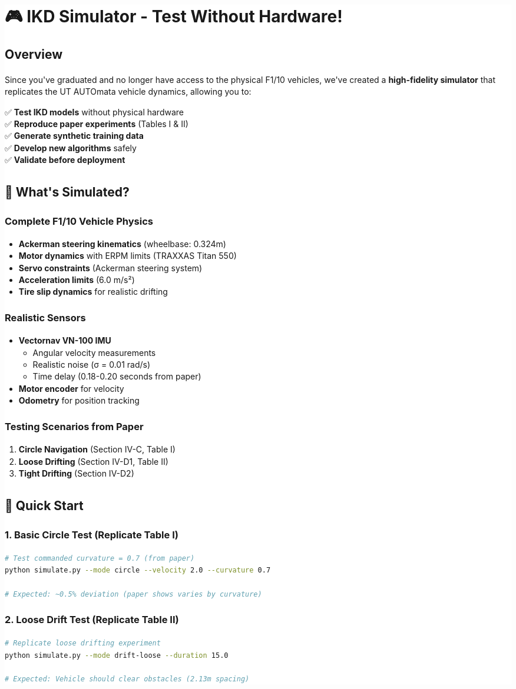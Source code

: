 # 🎮 IKD Simulator - Test Without Hardware!

## Overview

Since you've graduated and no longer have access to the physical F1/10 vehicles, we've created a **high-fidelity simulator** that replicates the UT AUTOmata vehicle dynamics, allowing you to:

✅ **Test IKD models** without physical hardware  
✅ **Reproduce paper experiments** (Tables I & II)  
✅ **Generate synthetic training data**  
✅ **Develop new algorithms** safely  
✅ **Validate before deployment**  

## 🚗 What's Simulated?

### Complete F1/10 Vehicle Physics
- **Ackerman steering kinematics** (wheelbase: 0.324m)
- **Motor dynamics** with ERPM limits (TRAXXAS Titan 550)
- **Servo constraints** (Ackerman steering system)
- **Acceleration limits** (6.0 m/s²)
- **Tire slip dynamics** for realistic drifting

### Realistic Sensors
- **Vectornav VN-100 IMU**
  - Angular velocity measurements
  - Realistic noise (σ = 0.01 rad/s)
  - Time delay (0.18-0.20 seconds from paper)
- **Motor encoder** for velocity
- **Odometry** for position tracking

### Testing Scenarios from Paper
1. **Circle Navigation** (Section IV-C, Table I)
2. **Loose Drifting** (Section IV-D1, Table II)
3. **Tight Drifting** (Section IV-D2)

## 🚀 Quick Start

### 1. Basic Circle Test (Replicate Table I)
```bash
# Test commanded curvature = 0.7 (from paper)
python simulate.py --mode circle --velocity 2.0 --curvature 0.7

# Expected: ~0.5% deviation (paper shows varies by curvature)
```

### 2. Loose Drift Test (Replicate Table II)
```bash
# Replicate loose drifting experiment
python simulate.py --mode drift-loose --duration 15.0

# Expected: Vehicle should clear obstacles (2.13m spacing)
```
